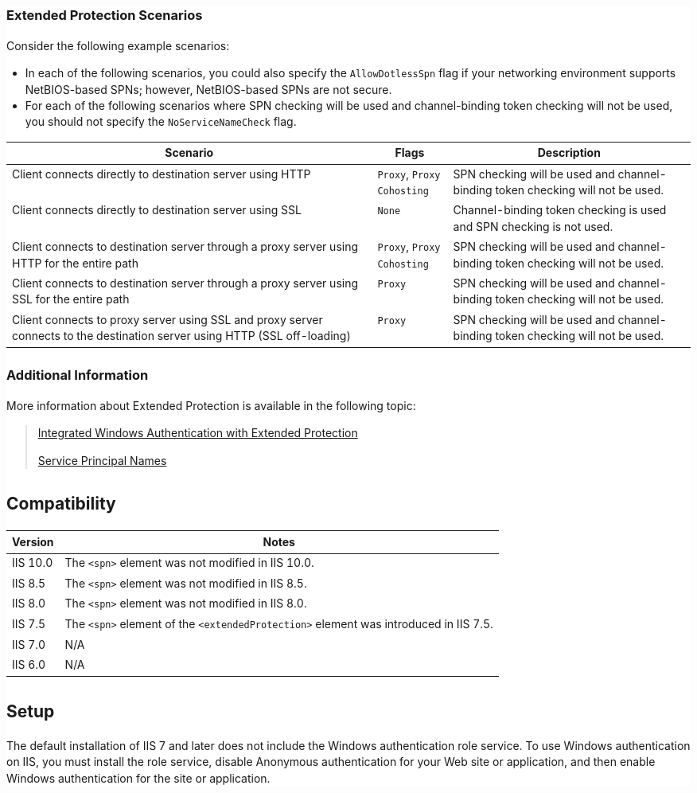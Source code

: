 ### Extended Protection Scenarios

Consider the following example scenarios:

- In each of the following scenarios, you could also specify the `AllowDotlessSpn` flag if your networking environment supports NetBIOS-based SPNs; however, NetBIOS-based SPNs are not secure.
- For each of the following scenarios where SPN checking will be used and channel-binding token checking will not be used, you should not specify the `NoServiceNameCheck` flag.

| Scenario | Flags | Description |
| --- | --- | --- |
| Client connects directly to destination server using HTTP | `Proxy`, `ProxyCohosting` | SPN checking will be used and channel-binding token checking will not be used. |
| Client connects directly to destination server using SSL | `None` | Channel-binding token checking is used and SPN checking is not used. |
| Client connects to destination server through a proxy server using HTTP for the entire path | `Proxy`, `ProxyCohosting` | SPN checking will be used and channel-binding token checking will not be used. |
| Client connects to destination server through a proxy server using SSL for the entire path | `Proxy` | SPN checking will be used and channel-binding token checking will not be used. |
| Client connects to proxy server using SSL and proxy server connects to the destination server using HTTP (SSL off-loading) | `Proxy` | SPN checking will be used and channel-binding token checking will not be used. |

### Additional Information

More information about Extended Protection is available in the following topic:

> [Integrated Windows Authentication with Extended Protection](https://msdn.microsoft.com/en-us/library/dd639324.aspx)
> 
> [Service Principal Names](https://msdn.microsoft.com/en-us/library/ms677949(VS.85).aspx)


<a id="002"></a>
## Compatibility

| Version | Notes |
| --- | --- |
| IIS 10.0 | The `<spn>` element was not modified in IIS 10.0. |
| IIS 8.5 | The `<spn>` element was not modified in IIS 8.5. |
| IIS 8.0 | The `<spn>` element was not modified in IIS 8.0. |
| IIS 7.5 | The `<spn>` element of the `<extendedProtection>` element was introduced in IIS 7.5. |
| IIS 7.0 | N/A |
| IIS 6.0 | N/A |

<a id="003"></a>
## Setup

The default installation of IIS 7 and later does not include the Windows authentication role service. To use Windows authentication on IIS, you must install the role service, disable Anonymous authentication for your Web site or application, and then enable Windows authentication for the site or application.
